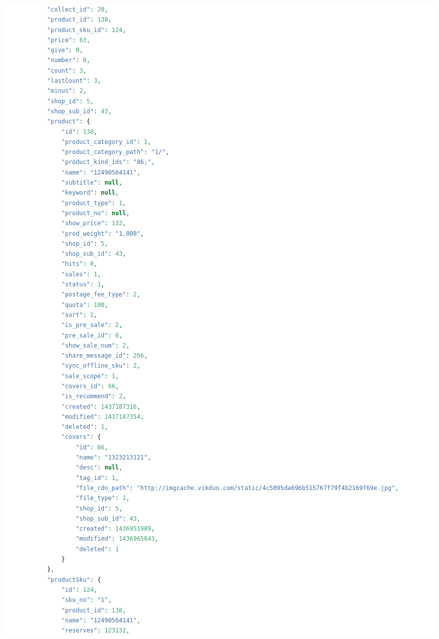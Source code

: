 ```php
            "collect_id": 20,
            "product_id": 138,
            "product_sku_id": 124,
            "price": 63,
            "give": 0,
            "number": 0,
            "count": 3,
            "lastCount": 3,
            "minus": 2,
            "shop_id": 5,
            "shop_sub_id": 43,
            "product": {
                "id": 138,
                "product_category_id": 1,
                "product_category_path": "1/",
                "product_kind_ids": "86;",
                "name": "12490564141",
                "subtitle": null,
                "keyword": null,
                "product_type": 1,
                "product_no": null,
                "show_price": 133,
                "prod_weight": "1.000",
                "shop_id": 5,
                "shop_sub_id": 43,
                "hits": 0,
                "sales": 1,
                "status": 1,
                "postage_fee_type": 2,
                "quota": 100,
                "sort": 1,
                "is_pre_sale": 2,
                "pre_sale_id": 0,
                "show_sale_num": 2,
                "share_message_id": 266,
                "sync_offline_sku": 2,
                "sale_scope": 1,
                "covers_id": 66,
                "is_recommend": 2,
                "created": 1437187316,
                "modified": 1437187354,
                "deleted": 1,
                "covers": {
                    "id": 66,
                    "name": "1323213121",
                    "desc": null,
                    "tag_id": 1,
                    "file_cdn_path": "http://imgcache.vikduo.com/static/4c5095da696b515767f79f4b2169f69e.jpg",
                    "file_type": 1,
                    "shop_id": 5,
                    "shop_sub_id": 43,
                    "created": 1436951989,
                    "modified": 1436965043,
                    "deleted": 1
                }
            },
            "productSku": {
                "id": 124,
                "sku_no": "1",
                "product_id": 138,
                "name": "12490564141",
                "reserves": 123132,
```